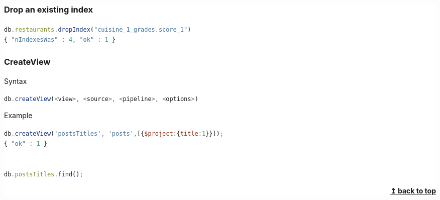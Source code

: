 ### Drop an existing index

```js
db.restaurants.dropIndex("cuisine_1_grades.score_1")
{ "nIndexesWas" : 4, "ok" : 1 }
```

### CreateView
Syntax
```js
db.createView(<view>, <source>, <pipeline>, <options>)
```

Example
```js
db.createView('postsTitles', 'posts',[{$project:{title:1}}]);
{ "ok" : 1 }


db.postsTitles.find();
```




<div align="right">
    <b><a href="#">↥ back to top</a></b>
</div>

